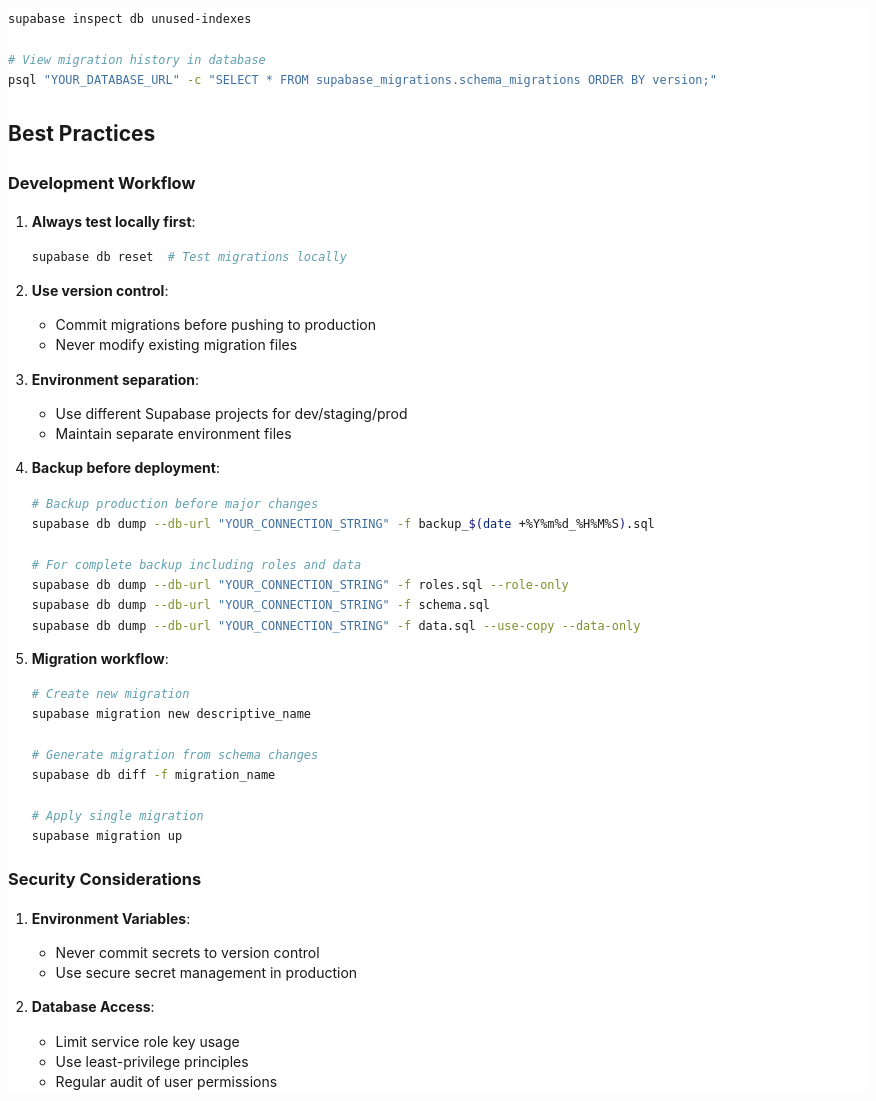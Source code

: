 ```bash
supabase inspect db unused-indexes

# View migration history in database
psql "YOUR_DATABASE_URL" -c "SELECT * FROM supabase_migrations.schema_migrations ORDER BY version;"
```

## Best Practices

### Development Workflow

1. **Always test locally first**:
   ```bash
   supabase db reset  # Test migrations locally
   ```

2. **Use version control**:
   - Commit migrations before pushing to production
   - Never modify existing migration files

3. **Environment separation**:
   - Use different Supabase projects for dev/staging/prod
   - Maintain separate environment files

4. **Backup before deployment**:

   ```bash
   # Backup production before major changes
   supabase db dump --db-url "YOUR_CONNECTION_STRING" -f backup_$(date +%Y%m%d_%H%M%S).sql
   
   # For complete backup including roles and data
   supabase db dump --db-url "YOUR_CONNECTION_STRING" -f roles.sql --role-only
   supabase db dump --db-url "YOUR_CONNECTION_STRING" -f schema.sql
   supabase db dump --db-url "YOUR_CONNECTION_STRING" -f data.sql --use-copy --data-only
   ```

5. **Migration workflow**:

   ```bash
   # Create new migration
   supabase migration new descriptive_name
   
   # Generate migration from schema changes
   supabase db diff -f migration_name
   
   # Apply single migration
   supabase migration up
   ```

### Security Considerations

1. **Environment Variables**:
   - Never commit secrets to version control
   - Use secure secret management in production

2. **Database Access**:
   - Limit service role key usage
   - Use least-privilege principles
   - Regular audit of user permissions
